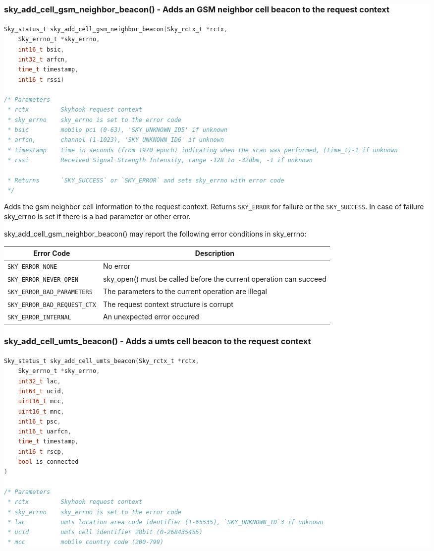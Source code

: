 ### sky_add_cell_gsm_neighbor_beacon() - Adds an GSM neighbor cell beacon to the request context

```c
Sky_status_t sky_add_cell_gsm_neighbor_beacon(Sky_rctx_t *rctx,
    Sky_errno_t *sky_errno,
    int16_t bsic,
    int32_t arfcn,
    time_t timestamp,
    int16_t rssi)

/* Parameters
 * rctx         Skyhook request context
 * sky_errno    sky_errno is set to the error code
 * bsic         mobile pci (0-63), 'SKY_UNKNOWN_ID5' if unknown
 * arfcn,       channel (1-1023), 'SKY_UNKNOWN_ID6' if unknown
 * timestamp    time in seconds (from 1970 epoch) indicating when the scan was performed, (time_t)-1 if unknown
 * rssi         Received Signal Strength Intensity, range -128 to -32dbm, -1 if unknown

 * Returns      `SKY_SUCCESS` or `SKY_ERROR` and sets sky_errno with error code
 */

 ```

Adds the gsm neighbor cell information to the request context. Returns `SKY_ERROR` for failure or the `SKY_SUCCESS`. In case of
failure sky_errno is set if there is a bad parameter or other error.

sky_add_cell_gsm_neighbor_beacon() may report the following error conditions in sky_errno:

| Error Code                                      | Description
| ----------------------------------------------- | --------------------------------------------------------------
| `SKY_ERROR_NONE`                                | No error
| `SKY_ERROR_NEVER_OPEN`                          | sky_open() must be called before the current operation can succeed
| `SKY_ERROR_BAD_PARAMETERS`                      | The parameters to the current operation are illegal
| `SKY_ERROR_BAD_REQUEST_CTX`                     | The request context structure is corrupt
| `SKY_ERROR_INTERNAL`                            | An unexpected error occured

### sky_add_cell_umts_beacon() - Adds a umts cell beacon to the request context

```c
Sky_status_t sky_add_cell_umts_beacon(Sky_rctx_t *rctx,
    Sky_errno_t *sky_errno,
    int32_t lac,
    int64_t ucid,
    uint16_t mcc,
    uint16_t mnc,
    int16_t psc,
    int16_t uarfcn,
    time_t timestamp,
    int16_t rscp,
    bool is_connected
)

/* Parameters
 * rctx         Skyhook request context
 * sky_errno    sky_errno is set to the error code
 * lac          umts location area code identifier (1-65535), `SKY_UNKNOWN_ID`3 if unknown
 * ucid         umts cell identifier 28bit (0-268435455)
 * mcc          mobile country code (200-799)
```